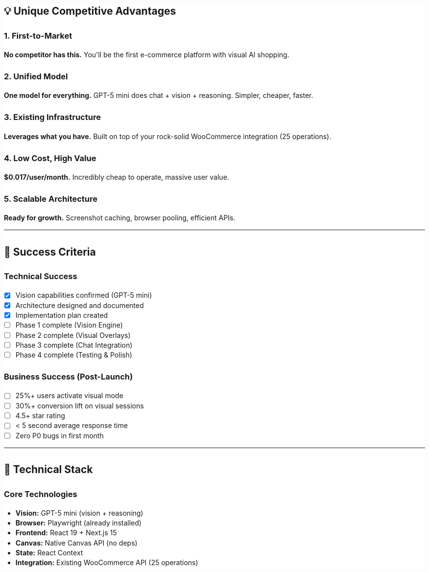 
## 💡 Unique Competitive Advantages

### 1. First-to-Market
**No competitor has this.** You'll be the first e-commerce platform with visual AI shopping.

### 2. Unified Model
**One model for everything.** GPT-5 mini does chat + vision + reasoning. Simpler, cheaper, faster.

### 3. Existing Infrastructure
**Leverages what you have.** Built on top of your rock-solid WooCommerce integration (25 operations).

### 4. Low Cost, High Value
**$0.017/user/month.** Incredibly cheap to operate, massive user value.

### 5. Scalable Architecture
**Ready for growth.** Screenshot caching, browser pooling, efficient APIs.

---

## 🎯 Success Criteria

### Technical Success
- [x] Vision capabilities confirmed (GPT-5 mini)
- [x] Architecture designed and documented
- [x] Implementation plan created
- [ ] Phase 1 complete (Vision Engine)
- [ ] Phase 2 complete (Visual Overlays)
- [ ] Phase 3 complete (Chat Integration)
- [ ] Phase 4 complete (Testing & Polish)

### Business Success (Post-Launch)
- [ ] 25%+ users activate visual mode
- [ ] 30%+ conversion lift on visual sessions
- [ ] 4.5+ star rating
- [ ] < 5 second average response time
- [ ] Zero P0 bugs in first month

---

## 🔧 Technical Stack

### Core Technologies
- **Vision:** GPT-5 mini (vision + reasoning)
- **Browser:** Playwright (already installed)
- **Frontend:** React 19 + Next.js 15
- **Canvas:** Native Canvas API (no deps)
- **State:** React Context
- **Integration:** Existing WooCommerce API (25 operations)
